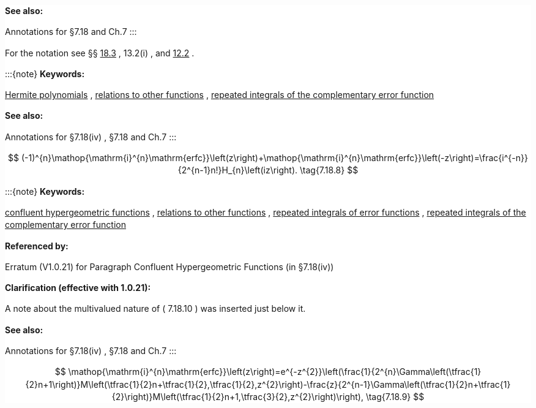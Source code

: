 **See also:**

Annotations for §7.18 and Ch.7
:::

For the notation see §§ [18.3](./18.3.md "§18.3 Definitions ‣ Classical Orthogonal Polynomials ‣ Chapter 18 Orthogonal Polynomials") , 13.2(i) , and [12.2](./12.2.md "§12.2 Differential Equations ‣ Properties ‣ Chapter 12 Parabolic Cylinder Functions") .

:::{note}
**Keywords:**

[Hermite polynomials](http://dlmf.nist.gov/search/search?q=Hermite%20polynomials) , [relations to other functions](http://dlmf.nist.gov/search/search?q=relations%20to%20other%20functions) , [repeated integrals of the complementary error function](http://dlmf.nist.gov/search/search?q=repeated%20integrals%20of%20the%20complementary%20error%20function)

**See also:**

Annotations for §7.18(iv) , §7.18 and Ch.7
:::


<a id="E8"></a>
$$
(-1)^{n}\mathop{\mathrm{i}^{n}\mathrm{erfc}}\left(z\right)+\mathop{\mathrm{i}^{n}\mathrm{erfc}}\left(-z\right)=\frac{i^{-n}}{2^{n-1}n!}H_{n}\left(iz\right). \tag{7.18.8}
$$

:::{note}
**Keywords:**

[confluent hypergeometric functions](http://dlmf.nist.gov/search/search?q=confluent%20hypergeometric%20functions) , [relations to other functions](http://dlmf.nist.gov/search/search?q=relations%20to%20other%20functions) , [repeated integrals of error functions](http://dlmf.nist.gov/search/search?q=repeated%20integrals%20of%20error%20functions) , [repeated integrals of the complementary error function](http://dlmf.nist.gov/search/search?q=repeated%20integrals%20of%20the%20complementary%20error%20function)

**Referenced by:**

Erratum (V1.0.21) for Paragraph Confluent Hypergeometric Functions (in §7.18(iv))

**Clarification (effective with 1.0.21):**

A note about the multivalued nature of ( 7.18.10 ) was inserted just below it.

**See also:**

Annotations for §7.18(iv) , §7.18 and Ch.7
:::


<a id="E9"></a>
$$
\mathop{\mathrm{i}^{n}\mathrm{erfc}}\left(z\right)=e^{-z^{2}}\left(\frac{1}{2^{n}\Gamma\left(\tfrac{1}{2}n+1\right)}M\left(\tfrac{1}{2}n+\tfrac{1}{2},\tfrac{1}{2},z^{2}\right)-\frac{z}{2^{n-1}\Gamma\left(\tfrac{1}{2}n+\tfrac{1}{2}\right)}M\left(\tfrac{1}{2}n+1,\tfrac{3}{2},z^{2}\right)\right), \tag{7.18.9}
$$
